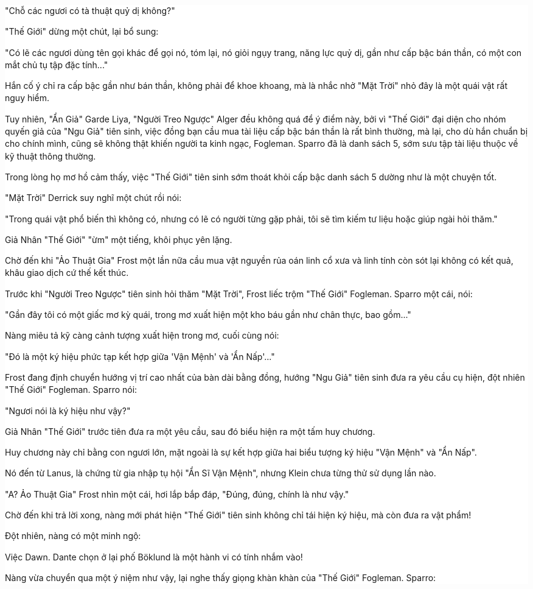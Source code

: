 "Chỗ các ngươi có tà thuật quỷ dị không?"

"Thế Giới" dừng một chút, lại bổ sung:

"Có lẽ các ngươi dùng tên gọi khác để gọi nó, tóm lại, nó giỏi ngụy trang, năng lực quỷ dị, gần như cấp bậc bán thần, có một con mắt chủ tụ tập đặc tính..."

Hắn cố ý chỉ ra cấp bậc gần như bán thần, không phải để khoe khoang, mà là nhắc nhở "Mặt Trời" nhỏ đây là một quái vật rất nguy hiểm.

Tuy nhiên, "Ẩn Giả" Garde Liya, "Người Treo Ngược" Alger đều không quá để ý điểm này, bởi vì "Thế Giới" đại diện cho nhóm quyến giả của "Ngu Giả" tiên sinh, việc đồng bạn cầu mua tài liệu cấp bậc bán thần là rất bình thường, mà lại, cho dù hắn chuẩn bị cho chính mình, cũng sẽ không thật khiến người ta kinh ngạc, Fogleman. Sparro đã là danh sách 5, sớm sưu tập tài liệu thuộc về kỹ thuật thông thường.

Trong lòng họ mơ hồ cảm thấy, việc "Thế Giới" tiên sinh sớm thoát khỏi cấp bậc danh sách 5 dường như là một chuyện tốt.

"Mặt Trời" Derrick suy nghĩ một chút rồi nói:

"Trong quái vật phổ biến thì không có, nhưng có lẽ có người từng gặp phải, tôi sẽ tìm kiếm tư liệu hoặc giúp ngài hỏi thăm."

Giả Nhân "Thế Giới" "ừm" một tiếng, khôi phục yên lặng.

Chờ đến khi "Ảo Thuật Gia" Frost một lần nữa cầu mua vật nguyền rủa oán linh cổ xưa và linh tính còn sót lại không có kết quả, khâu giao dịch cứ thế kết thúc.

Trước khi "Người Treo Ngược" tiên sinh hỏi thăm "Mặt Trời", Frost liếc trộm "Thế Giới" Fogleman. Sparro một cái, nói:

"Gần đây tôi có một giấc mơ kỳ quái, trong mơ xuất hiện một kho báu gần như chân thực, bao gồm..."

Nàng miêu tả kỹ càng cảnh tượng xuất hiện trong mơ, cuối cùng nói:

"Đó là một ký hiệu phức tạp kết hợp giữa 'Vận Mệnh' và 'Ẩn Nấp'..."

Frost đang định chuyển hướng vị trí cao nhất của bàn dài bằng đồng, hướng "Ngu Giả" tiên sinh đưa ra yêu cầu cụ hiện, đột nhiên "Thế Giới" Fogleman. Sparro nói:

"Ngươi nói là ký hiệu như vậy?"

Giả Nhân "Thế Giới" trước tiên đưa ra một yêu cầu, sau đó biểu hiện ra một tấm huy chương.

Huy chương này chỉ bằng con ngươi lớn, mặt ngoài là sự kết hợp giữa hai biểu tượng ký hiệu "Vận Mệnh" và "Ẩn Nấp".

Nó đến từ Lanus, là chứng từ gia nhập tụ hội "Ẩn Sĩ Vận Mệnh", nhưng Klein chưa từng thử sử dụng lần nào.

"A? Ảo Thuật Gia" Frost nhìn một cái, hơi lắp bắp đáp, "Đúng, đúng, chính là như vậy."

Chờ đến khi trả lời xong, nàng mới phát hiện "Thế Giới" tiên sinh không chỉ tái hiện ký hiệu, mà còn đưa ra vật phẩm!

Đột nhiên, nàng có một minh ngộ:

Việc Dawn. Dante chọn ở lại phố Böklund là một hành vi có tính nhắm vào!

Nàng vừa chuyển qua một ý niệm như vậy, lại nghe thấy giọng khàn khàn của "Thế Giới" Fogleman. Sparro:
